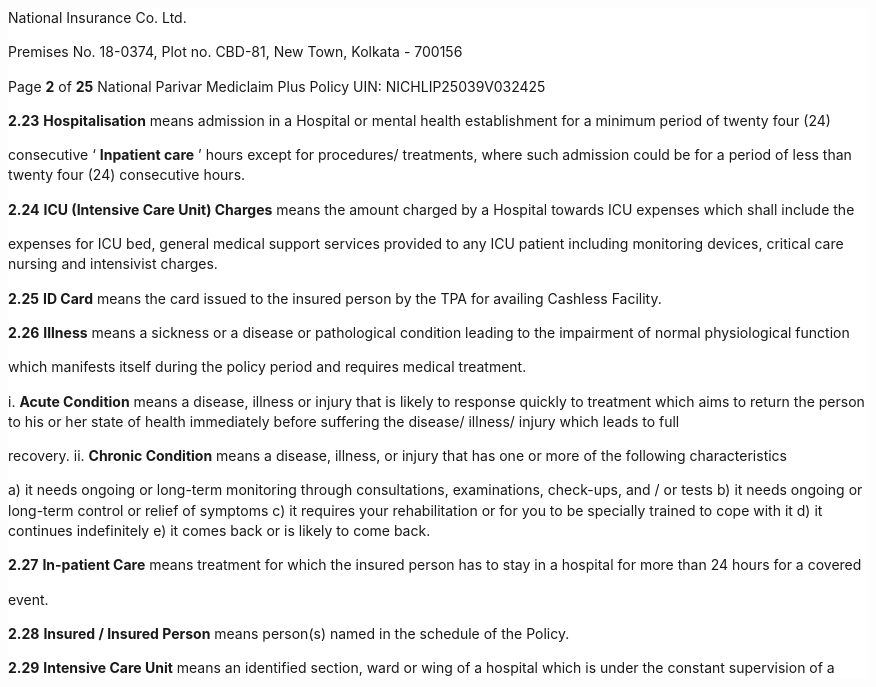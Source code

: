 

National Insurance Co. Ltd.

Premises No. 18-0374, Plot no. CBD-81,
New Town, Kolkata - 700156



Page **2** of **25** National Parivar Mediclaim Plus Policy UIN: NICHLIP25039V032425


**2.23** **Hospitalisation** means admission in a Hospital or mental health establishment for a minimum period of twenty four (24)

consecutive ‘ **Inpatient care** ’ hours except for procedures/ treatments, where such admission could be for a period of less than
twenty four (24) consecutive hours.

**2.24** **ICU (Intensive Care Unit) Charges** means the amount charged by a Hospital towards ICU expenses which shall include the

expenses for ICU bed, general medical support services provided to any ICU patient including monitoring devices, critical care
nursing and intensivist charges.


**2.25** **ID Card** means the card issued to the insured person by the TPA for availing Cashless Facility.


**2.26** **Illness** means a sickness or a disease or pathological condition leading to the impairment of normal physiological function

which manifests itself during the policy period and requires medical treatment.

i. **Acute Condition** means a disease, illness or injury that is likely to response quickly to treatment which aims to return
the person to his or her state of health immediately before suffering the disease/ illness/ injury which leads to full

recovery.
ii. **Chronic Condition** means a disease, illness, or injury that has one or more of the following characteristics

a) it needs ongoing or long-term monitoring through consultations, examinations, check-ups, and / or tests
b) it needs ongoing or long-term control or relief of symptoms
c) it requires your rehabilitation or for you to be specially trained to cope with it
d) it continues indefinitely
e) it comes back or is likely to come back.

**2.27** **In-patient Care** means treatment for which the insured person has to stay in a hospital for more than 24 hours for a covered


event.


**2.28** **Insured / Insured Person** means person(s) named in the schedule of the Policy.


**2.29** **Intensive Care Unit** means an identified section, ward or wing of a hospital which is under the constant supervision of a
